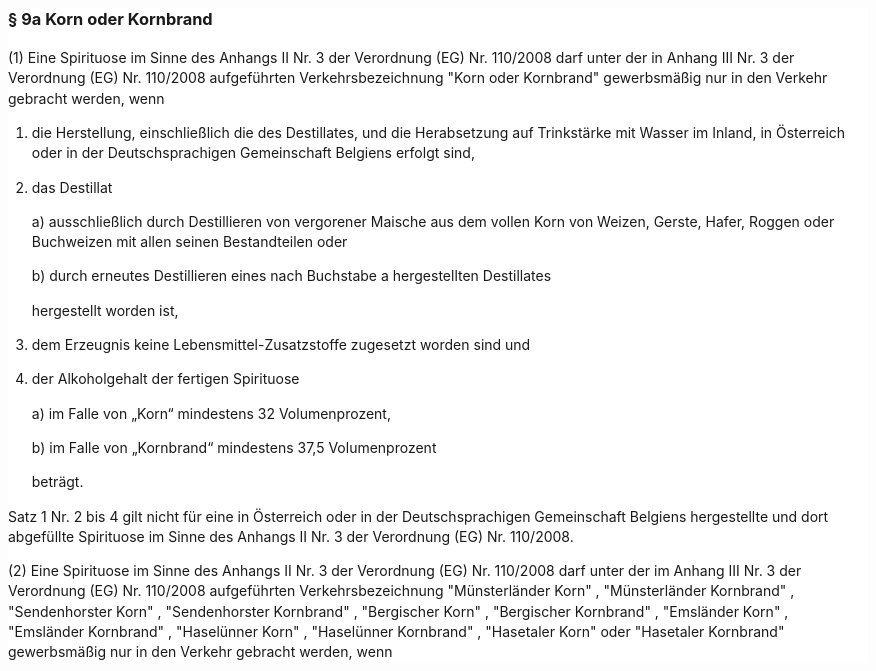 
### § 9a Korn oder Kornbrand

(1) Eine Spirituose im Sinne des Anhangs II Nr. 3 der Verordnung (EG)
Nr. 110/2008 darf unter der in Anhang III Nr. 3 der Verordnung (EG)
Nr. 110/2008 aufgeführten Verkehrsbezeichnung
"Korn              oder
Kornbrand"              gewerbsmäßig nur in den Verkehr gebracht
werden, wenn

1.  die Herstellung, einschließlich die des Destillates, und die
    Herabsetzung auf Trinkstärke mit Wasser im Inland, in Österreich oder
    in der Deutschsprachigen Gemeinschaft Belgiens erfolgt sind,


2.  das Destillat

    a)  ausschließlich durch Destillieren von vergorener Maische aus dem
        vollen Korn von Weizen, Gerste, Hafer, Roggen oder Buchweizen mit
        allen seinen Bestandteilen oder


    b)  durch erneutes Destillieren eines nach Buchstabe a hergestellten
        Destillates



    hergestellt worden ist,


3.  dem Erzeugnis keine Lebensmittel-Zusatzstoffe zugesetzt worden sind
    und


4.  der Alkoholgehalt der fertigen Spirituose

    a)  im Falle von „Korn“ mindestens 32 Volumenprozent,


    b)  im Falle von „Kornbrand“ mindestens 37,5 Volumenprozent



    beträgt.



Satz 1 Nr. 2 bis 4 gilt nicht für eine in Österreich oder in der
Deutschsprachigen Gemeinschaft Belgiens hergestellte und dort
abgefüllte Spirituose im Sinne des Anhangs II Nr. 3 der Verordnung
(EG) Nr. 110/2008.

(2) Eine Spirituose im Sinne des Anhangs II Nr. 3 der Verordnung (EG)
Nr. 110/2008 darf unter der im Anhang III Nr. 3 der Verordnung (EG)
Nr. 110/2008 aufgeführten Verkehrsbezeichnung
"Münsterländer Korn"             ,
"Münsterländer Kornbrand"             ,
"Sendenhorster Korn"             ,
"Sendenhorster Kornbrand"             ,
"Bergischer Korn"             ,
"Bergischer Kornbrand"             ,
"Emsländer Korn"             ,
"Emsländer Kornbrand"             ,
"Haselünner Korn"             ,
"Haselünner Kornbrand"             ,
"Hasetaler Korn"              oder
"Hasetaler Kornbrand"              gewerbsmäßig nur in den Verkehr
gebracht werden, wenn
